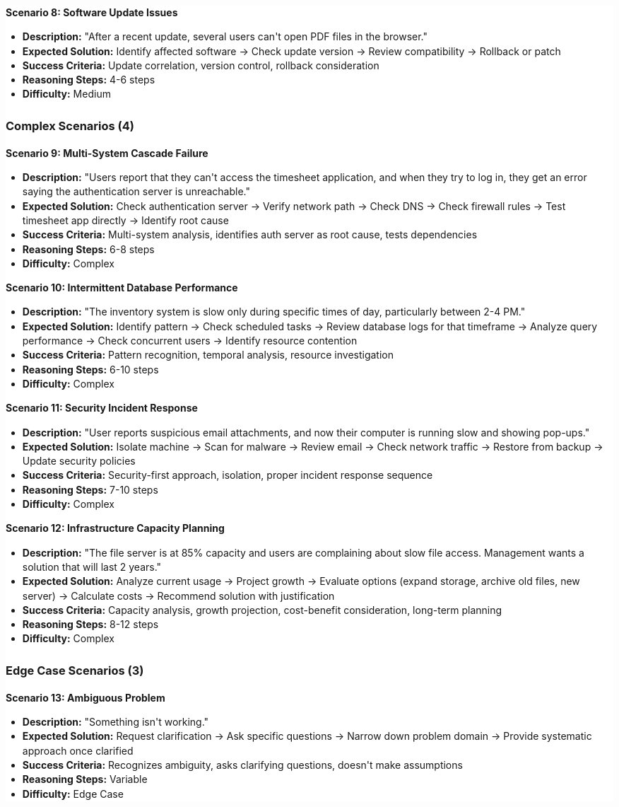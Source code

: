 **Scenario 8: Software Update Issues**
- **Description:** "After a recent update, several users can't open PDF files in the browser."
- **Expected Solution:** Identify affected software → Check update version → Review compatibility → Rollback or patch
- **Success Criteria:** Update correlation, version control, rollback consideration
- **Reasoning Steps:** 4-6 steps
- **Difficulty:** Medium

### Complex Scenarios (4)

**Scenario 9: Multi-System Cascade Failure**
- **Description:** "Users report that they can't access the timesheet application, and when they try to log in, they get an error saying the authentication server is unreachable."
- **Expected Solution:** Check authentication server → Verify network path → Check DNS → Check firewall rules → Test timesheet app directly → Identify root cause
- **Success Criteria:** Multi-system analysis, identifies auth server as root cause, tests dependencies
- **Reasoning Steps:** 6-8 steps
- **Difficulty:** Complex

**Scenario 10: Intermittent Database Performance**
- **Description:** "The inventory system is slow only during specific times of day, particularly between 2-4 PM."
- **Expected Solution:** Identify pattern → Check scheduled tasks → Review database logs for that timeframe → Analyze query performance → Check concurrent users → Identify resource contention
- **Success Criteria:** Pattern recognition, temporal analysis, resource investigation
- **Reasoning Steps:** 6-10 steps
- **Difficulty:** Complex

**Scenario 11: Security Incident Response**
- **Description:** "User reports suspicious email attachments, and now their computer is running slow and showing pop-ups."
- **Expected Solution:** Isolate machine → Scan for malware → Review email → Check network traffic → Restore from backup → Update security policies
- **Success Criteria:** Security-first approach, isolation, proper incident response sequence
- **Reasoning Steps:** 7-10 steps
- **Difficulty:** Complex

**Scenario 12: Infrastructure Capacity Planning**
- **Description:** "The file server is at 85% capacity and users are complaining about slow file access. Management wants a solution that will last 2 years."
- **Expected Solution:** Analyze current usage → Project growth → Evaluate options (expand storage, archive old files, new server) → Calculate costs → Recommend solution with justification
- **Success Criteria:** Capacity analysis, growth projection, cost-benefit consideration, long-term planning
- **Reasoning Steps:** 8-12 steps
- **Difficulty:** Complex

### Edge Case Scenarios (3)

**Scenario 13: Ambiguous Problem**
- **Description:** "Something isn't working."
- **Expected Solution:** Request clarification → Ask specific questions → Narrow down problem domain → Provide systematic approach once clarified
- **Success Criteria:** Recognizes ambiguity, asks clarifying questions, doesn't make assumptions
- **Reasoning Steps:** Variable
- **Difficulty:** Edge Case
